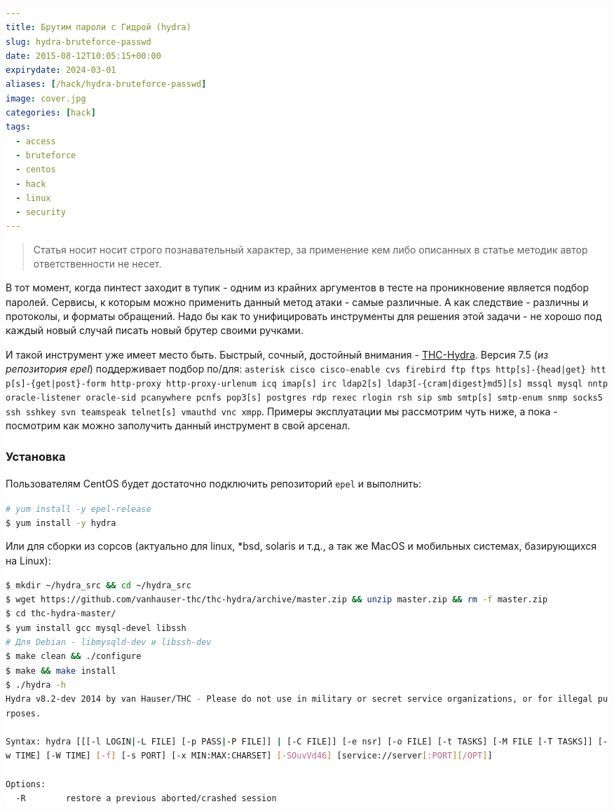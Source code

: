 ```yaml
---
title: Брутим пароли с Гидрой (hydra)
slug: hydra-bruteforce-passwd
date: 2015-08-12T10:05:15+00:00
expirydate: 2024-03-01
aliases: [/hack/hydra-bruteforce-passwd]
image: cover.jpg
categories: [hack]
tags:
  - access
  - bruteforce
  - centos
  - hack
  - linux
  - security
---
```


> Статья носит носит строго познавательный характер, за применение кем либо описанных в статье методик автор ответственности не несет.

В тот момент, когда пинтест заходит в тупик - одним из крайних аргументов в тесте на проникновение является подбор паролей. Сервисы, к которым можно применить данный метод атаки - самые различные. А как следствие - различны и протоколы, и форматы обращений. Надо бы как то унифицировать инструменты для решения этой задачи - не хорошо под каждый новый случай писать новый брутер своими ручками.



И такой инструмент уже имеет место быть. Быстрый, сочный, достойный внимания - [THC-Hydra](https://github.com/vanhauser-thc/thc-hydra). Версия 7.5 (_из репозитория epel_) поддерживает подбор по/для: `asterisk cisco cisco-enable cvs firebird ftp ftps http[s]-{head|get} http[s]-{get|post}-form http-proxy http-proxy-urlenum icq imap[s] irc ldap2[s] ldap3[-{cram|digest}md5][s] mssql mysql nntp oracle-listener oracle-sid pcanywhere pcnfs pop3[s] postgres rdp rexec rlogin rsh sip smb smtp[s] smtp-enum snmp socks5 ssh sshkey svn teamspeak telnet[s] vmauthd vnc xmpp`. Примеры эксплуатации мы рассмотрим чуть ниже, а пока - посмотрим как можно заполучить данный инструмент в свой арсенал.

### Установка

Пользователям CentOS будет достаточно подключить репозиторий `epel` и выполнить:

```bash
# yum install -y epel-release
$ yum install -y hydra
```

Или для сборки из сорсов (актуально для linux, *bsd, solaris и т.д., а так же MacOS и мобильных системах, базирующихся на Linux):

```bash
$ mkdir ~/hydra_src && cd ~/hydra_src
$ wget https://github.com/vanhauser-thc/thc-hydra/archive/master.zip && unzip master.zip && rm -f master.zip
$ cd thc-hydra-master/
$ yum install gcc mysql-devel libssh
# Для Debian - libmysqld-dev и libssh-dev
$ make clean && ./configure
$ make && make install
$ ./hydra -h
Hydra v8.2-dev 2014 by van Hauser/THC - Please do not use in military or secret service organizations, or for illegal purposes.

Syntax: hydra [[[-l LOGIN|-L FILE] [-p PASS|-P FILE]] | [-C FILE]] [-e nsr] [-o FILE] [-t TASKS] [-M FILE [-T TASKS]] [-w TIME] [-W TIME] [-f] [-s PORT] [-x MIN:MAX:CHARSET] [-SOuvVd46] [service://server[:PORT][/OPT]]

Options:
  -R        restore a previous aborted/crashed session
```